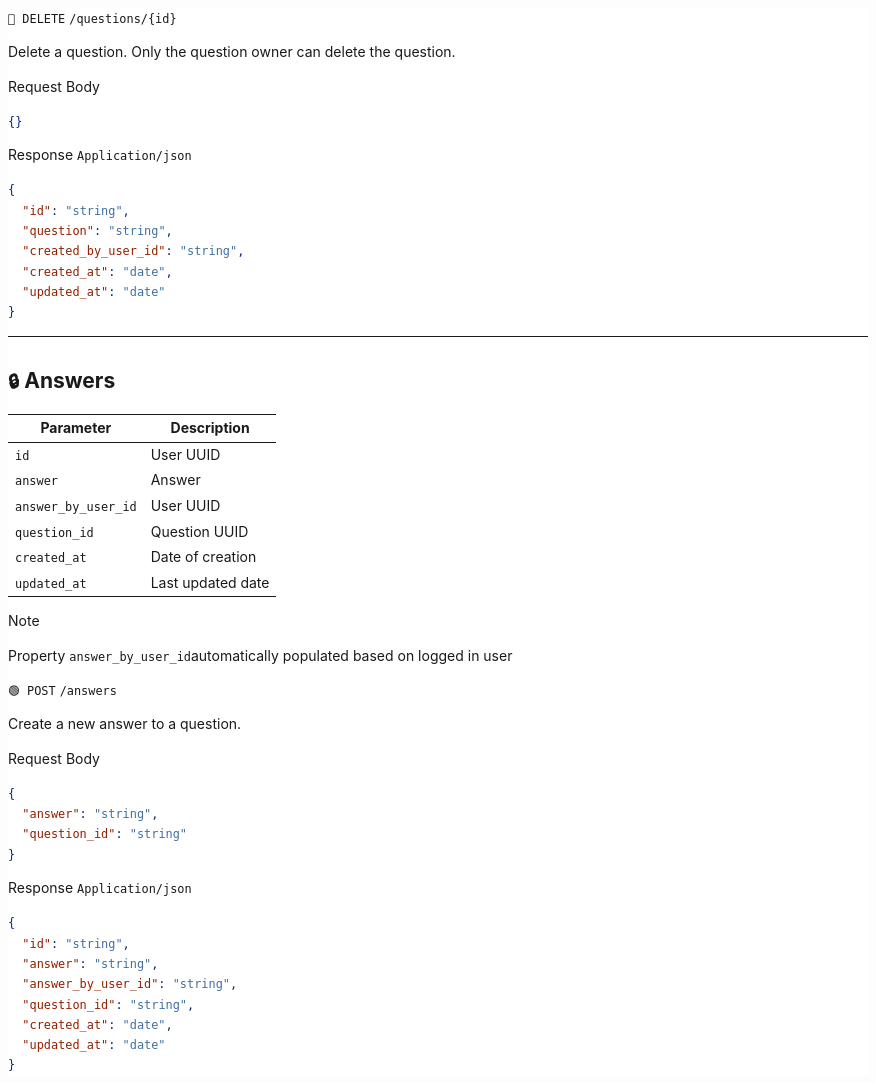 `🔴 DELETE` `/questions/{id}`

Delete a question. Only the question owner can delete the question.

Request Body

```json
{}
```

Response `Application/json`

```json
{
  "id": "string",
  "question": "string",
  "created_by_user_id": "string",
  "created_at": "date",
  "updated_at": "date"
}
```

---

## `🔒` Answers

| Parameter           | Description       |
| ------------------- | ----------------- |
| `id`                | User UUID         |
| `answer`            | Answer            |
| `answer_by_user_id` | User UUID         |
| `question_id`       | Question UUID     |
| `created_at`        | Date of creation  |
| `updated_at`        | Last updated date |

> [!NOTE]
> Property `answer_by_user_id`automatically populated based on logged in user

`🟢 POST` `/answers`

Create a new answer to a question.

Request Body

```json
{
  "answer": "string",
  "question_id": "string"
}
```

Response `Application/json`

```json
{
  "id": "string",
  "answer": "string",
  "answer_by_user_id": "string",
  "question_id": "string",
  "created_at": "date",
  "updated_at": "date"
}
```
